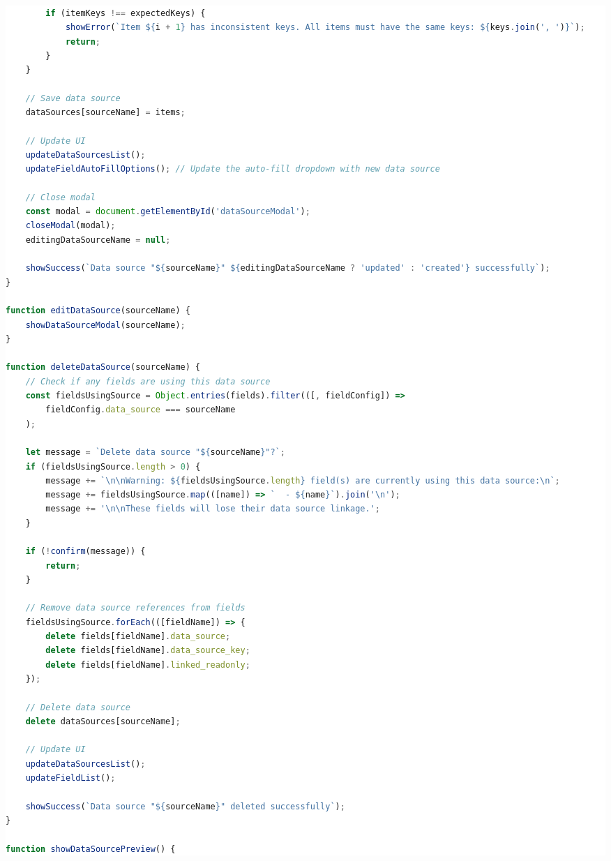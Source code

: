 ```javascript
        if (itemKeys !== expectedKeys) {
            showError(`Item ${i + 1} has inconsistent keys. All items must have the same keys: ${keys.join(', ')}`);
            return;
        }
    }

    // Save data source
    dataSources[sourceName] = items;

    // Update UI
    updateDataSourcesList();
    updateFieldAutoFillOptions(); // Update the auto-fill dropdown with new data source

    // Close modal
    const modal = document.getElementById('dataSourceModal');
    closeModal(modal);
    editingDataSourceName = null;

    showSuccess(`Data source "${sourceName}" ${editingDataSourceName ? 'updated' : 'created'} successfully`);
}

function editDataSource(sourceName) {
    showDataSourceModal(sourceName);
}

function deleteDataSource(sourceName) {
    // Check if any fields are using this data source
    const fieldsUsingSource = Object.entries(fields).filter(([, fieldConfig]) =>
        fieldConfig.data_source === sourceName
    );

    let message = `Delete data source "${sourceName}"?`;
    if (fieldsUsingSource.length > 0) {
        message += `\n\nWarning: ${fieldsUsingSource.length} field(s) are currently using this data source:\n`;
        message += fieldsUsingSource.map(([name]) => `  - ${name}`).join('\n');
        message += '\n\nThese fields will lose their data source linkage.';
    }

    if (!confirm(message)) {
        return;
    }

    // Remove data source references from fields
    fieldsUsingSource.forEach(([fieldName]) => {
        delete fields[fieldName].data_source;
        delete fields[fieldName].data_source_key;
        delete fields[fieldName].linked_readonly;
    });

    // Delete data source
    delete dataSources[sourceName];

    // Update UI
    updateDataSourcesList();
    updateFieldList();

    showSuccess(`Data source "${sourceName}" deleted successfully`);
}

function showDataSourcePreview() {
```